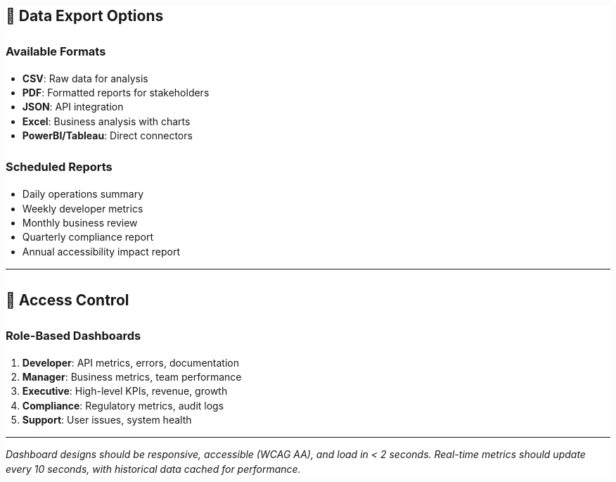 ## 💾 Data Export Options

### Available Formats
- **CSV**: Raw data for analysis
- **PDF**: Formatted reports for stakeholders
- **JSON**: API integration
- **Excel**: Business analysis with charts
- **PowerBI/Tableau**: Direct connectors

### Scheduled Reports
- Daily operations summary
- Weekly developer metrics
- Monthly business review
- Quarterly compliance report
- Annual accessibility impact report

---

## 🔐 Access Control

### Role-Based Dashboards
1. **Developer**: API metrics, errors, documentation
2. **Manager**: Business metrics, team performance
3. **Executive**: High-level KPIs, revenue, growth
4. **Compliance**: Regulatory metrics, audit logs
5. **Support**: User issues, system health

---

*Dashboard designs should be responsive, accessible (WCAG AA), and load in < 2 seconds. Real-time metrics should update every 10 seconds, with historical data cached for performance.*